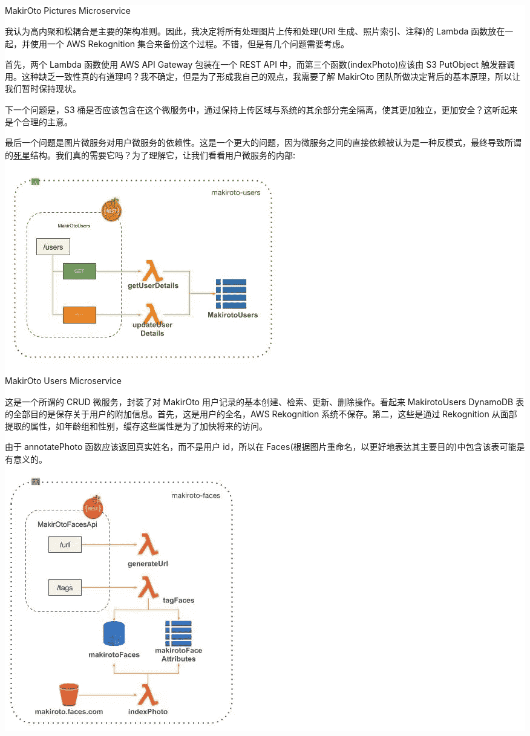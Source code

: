 MakirOto Pictures Microservice

我认为高内聚和松耦合是主要的架构准则。因此，我决定将所有处理图片上传和处理(URI 生成、照片索引、注释)的 Lambda 函数放在一起，并使用一个 AWS Rekognition 集合来备份这个过程。不错，但是有几个问题需要考虑。

首先，两个 Lambda 函数使用 AWS API Gateway 包装在一个 REST API 中，而第三个函数(indexPhoto)应该由 S3 PutObject 触发器调用。这种缺乏一致性真的有道理吗？我不确定，但是为了形成我自己的观点，我需要了解 MakirOto 团队所做决定背后的基本原理，所以让我们暂时保持现状。

下一个问题是，S3 桶是否应该包含在这个微服务中，通过保持上传区域与系统的其余部分完全隔离，使其更加独立，更加安全？这听起来是个合理的主意。

最后一个问题是图片微服务对用户微服务的依赖性。这是一个更大的问题，因为微服务之间的直接依赖被认为是一种反模式，最终导致所谓的[死星](https://books.google.co.il/books?id=oyZKDwAAQBAJ&pg=PA51&lpg=PA51&dq=microservices+death+star+pattern&source=bl&ots=R63x6znfmG&sig=1q-LcwdF9KrYF3F7NG9qD7OuVJU&hl=iw&sa=X&ved=0ahUKEwjq9bjFqsjaAhXGL1AKHduABRcQ6AEIVzAJ#v=onepage&q=microservices%20death%20star%20pattern&f=false)结构。我们真的需要它吗？为了理解它，让我们看看用户微服务的内部:

![](img/e9adee0148c186840edf6fe8097e1bc4.png)

MakirOto Users Microservice

这是一个所谓的 CRUD 微服务，封装了对 MakirOto 用户记录的基本创建、检索、更新、删除操作。看起来 MakirotoUsers DynamoDB 表的全部目的是保存关于用户的附加信息。首先，这是用户的全名，AWS Rekognition 系统不保存。第二，这些是通过 Rekognition 从面部提取的属性，如年龄组和性别，缓存这些属性是为了加快将来的访问。

由于 annotatePhoto 函数应该返回真实姓名，而不是用户 id，所以在 Faces(根据图片重命名，以更好地表达其主要目的)中包含该表可能是有意义的。

![](img/9e72fb355d40bbae8c323d748e16a127.png)

